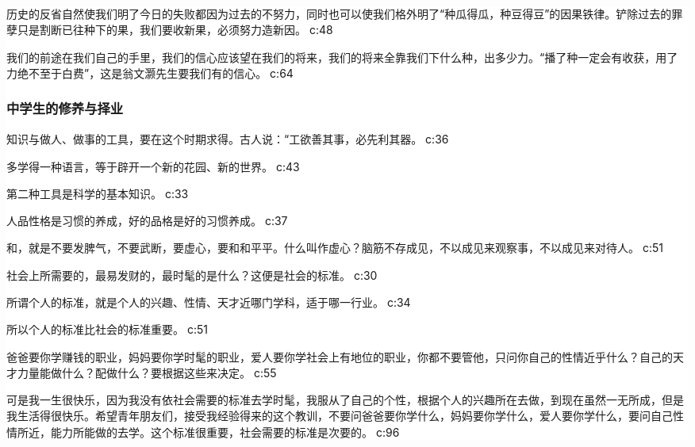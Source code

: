 历史的反省自然使我们明了今日的失败都因为过去的不努力，同时也可以使我们格外明了“种瓜得瓜，种豆得豆”的因果铁律。铲除过去的罪孽只是割断已往种下的果，我们要收新果，必须努力造新因。 c:48

我们的前途在我们自己的手里，我们的信心应该望在我们的将来，我们的将来全靠我们下什么种，出多少力。“播了种一定会有收获，用了力绝不至于白费”，这是翁文灏先生要我们有的信心。 c:64

### 中学生的修养与择业

知识与做人、做事的工具，要在这个时期求得。古人说：“工欲善其事，必先利其器。 c:36

多学得一种语言，等于辟开一个新的花园、新的世界。 c:43

第二种工具是科学的基本知识。 c:33

人品性格是习惯的养成，好的品格是好的习惯养成。 c:37

和，就是不要发脾气，不要武断，要虚心，要和和平平。什么叫作虚心？脑筋不存成见，不以成见来观察事，不以成见来对待人。 c:51

社会上所需要的，最易发财的，最时髦的是什么？这便是社会的标准。 c:30

所谓个人的标准，就是个人的兴趣、性情、天才近哪门学科，适于哪一行业。 c:34

所以个人的标准比社会的标准重要。 c:51

爸爸要你学赚钱的职业，妈妈要你学时髦的职业，爱人要你学社会上有地位的职业，你都不要管他，只问你自己的性情近乎什么？自己的天才力量能做什么？配做什么？要根据这些来决定。 c:55

可是我一生很快乐，因为我没有依社会需要的标准去学时髦，我服从了自己的个性，根据个人的兴趣所在去做，到现在虽然一无所成，但是我生活得很快乐。希望青年朋友们，接受我经验得来的这个教训，不要问爸爸要你学什么，妈妈要你学什么，爱人要你学什么，要问自己性情所近，能力所能做的去学。这个标准很重要，社会需要的标准是次要的。 c:96
